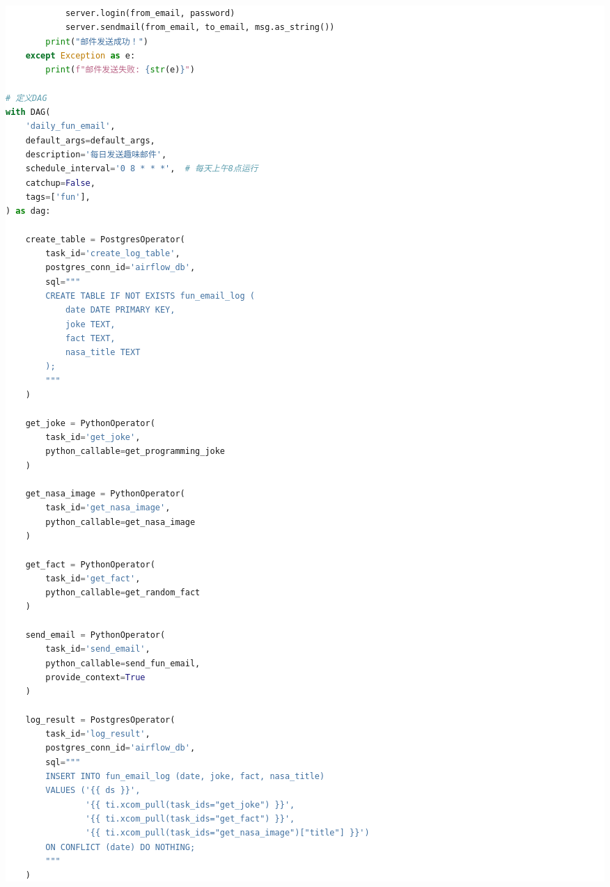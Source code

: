 ```python
            server.login(from_email, password)
            server.sendmail(from_email, to_email, msg.as_string())
        print("邮件发送成功！")
    except Exception as e:
        print(f"邮件发送失败: {str(e)}")

# 定义DAG
with DAG(
    'daily_fun_email',
    default_args=default_args,
    description='每日发送趣味邮件',
    schedule_interval='0 8 * * *',  # 每天上午8点运行
    catchup=False,
    tags=['fun'],
) as dag:

    create_table = PostgresOperator(
        task_id='create_log_table',
        postgres_conn_id='airflow_db',
        sql="""
        CREATE TABLE IF NOT EXISTS fun_email_log (
            date DATE PRIMARY KEY,
            joke TEXT,
            fact TEXT,
            nasa_title TEXT
        );
        """
    )

    get_joke = PythonOperator(
        task_id='get_joke',
        python_callable=get_programming_joke
    )

    get_nasa_image = PythonOperator(
        task_id='get_nasa_image',
        python_callable=get_nasa_image
    )

    get_fact = PythonOperator(
        task_id='get_fact',
        python_callable=get_random_fact
    )

    send_email = PythonOperator(
        task_id='send_email',
        python_callable=send_fun_email,
        provide_context=True
    )

    log_result = PostgresOperator(
        task_id='log_result',
        postgres_conn_id='airflow_db',
        sql="""
        INSERT INTO fun_email_log (date, joke, fact, nasa_title)
        VALUES ('{{ ds }}', 
                '{{ ti.xcom_pull(task_ids="get_joke") }}',
                '{{ ti.xcom_pull(task_ids="get_fact") }}',
                '{{ ti.xcom_pull(task_ids="get_nasa_image")["title"] }}')
        ON CONFLICT (date) DO NOTHING;
        """
    )

```